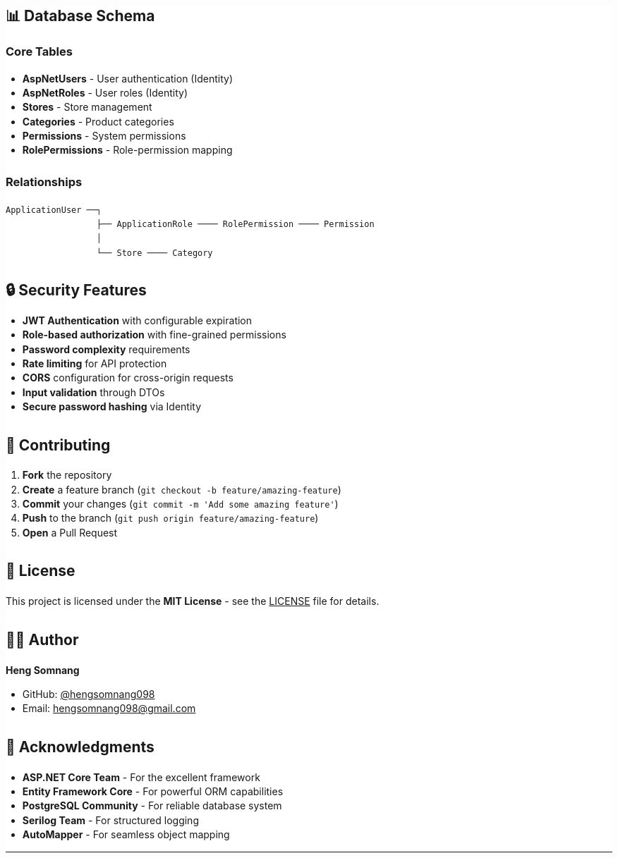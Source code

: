 ## 📊 Database Schema

### Core Tables
- **AspNetUsers** - User authentication (Identity)
- **AspNetRoles** - User roles (Identity)
- **Stores** - Store management
- **Categories** - Product categories
- **Permissions** - System permissions
- **RolePermissions** - Role-permission mapping

### Relationships
```
ApplicationUser ──┐
                  ├── ApplicationRole ──── RolePermission ──── Permission
                  │
                  └── Store ──── Category
```

## 🔒 Security Features

- **JWT Authentication** with configurable expiration
- **Role-based authorization** with fine-grained permissions
- **Password complexity** requirements
- **Rate limiting** for API protection
- **CORS** configuration for cross-origin requests
- **Input validation** through DTOs
- **Secure password hashing** via Identity

## 📝 Contributing

1. **Fork** the repository
2. **Create** a feature branch (`git checkout -b feature/amazing-feature`)
3. **Commit** your changes (`git commit -m 'Add some amazing feature'`)
4. **Push** to the branch (`git push origin feature/amazing-feature`)
5. **Open** a Pull Request

## 📄 License

This project is licensed under the **MIT License** - see the [LICENSE](LICENSE) file for details.

## 👨‍💻 Author

**Heng Somnang**
- GitHub: [@hengsomnang098](https://github.com/hengsomnang098)
- Email: hengsomnang098@gmail.com

## 🙏 Acknowledgments

- **ASP.NET Core Team** - For the excellent framework
- **Entity Framework Core** - For powerful ORM capabilities
- **PostgreSQL Community** - For reliable database system
- **Serilog Team** - For structured logging
- **AutoMapper** - For seamless object mapping

---